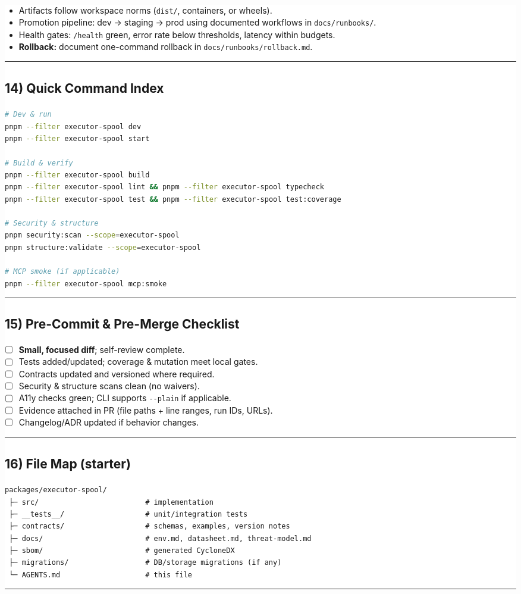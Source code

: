- Artifacts follow workspace norms (`dist/`, containers, or wheels).  
- Promotion pipeline: dev → staging → prod using documented workflows in `docs/runbooks/`.  
- Health gates: `/health` green, error rate below thresholds, latency within budgets.  
- **Rollback:** document one-command rollback in `docs/runbooks/rollback.md`.

---

## 14) Quick Command Index

```bash
# Dev & run
pnpm --filter executor-spool dev
pnpm --filter executor-spool start

# Build & verify
pnpm --filter executor-spool build
pnpm --filter executor-spool lint && pnpm --filter executor-spool typecheck
pnpm --filter executor-spool test && pnpm --filter executor-spool test:coverage

# Security & structure
pnpm security:scan --scope=executor-spool
pnpm structure:validate --scope=executor-spool

# MCP smoke (if applicable)
pnpm --filter executor-spool mcp:smoke
```

---

## 15) Pre-Commit & Pre-Merge Checklist

- [ ] **Small, focused diff**; self-review complete.  
- [ ] Tests added/updated; coverage & mutation meet local gates.  
- [ ] Contracts updated and versioned where required.  
- [ ] Security & structure scans clean (no waivers).  
- [ ] A11y checks green; CLI supports `--plain` if applicable.  
- [ ] Evidence attached in PR (file paths + line ranges, run IDs, URLs).  
- [ ] Changelog/ADR updated if behavior changes.

---

## 16) File Map (starter)

```
packages/executor-spool/
 ├─ src/                         # implementation
 ├─ __tests__/                   # unit/integration tests
 ├─ contracts/                   # schemas, examples, version notes
 ├─ docs/                        # env.md, datasheet.md, threat-model.md
 ├─ sbom/                        # generated CycloneDX
 ├─ migrations/                  # DB/storage migrations (if any)
 └─ AGENTS.md                    # this file
```

---